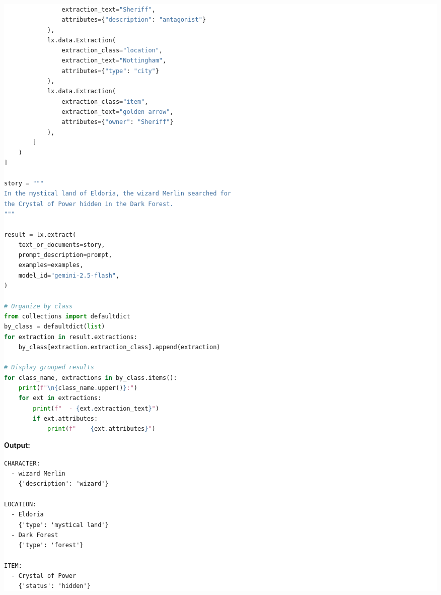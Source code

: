 ```python
                extraction_text="Sheriff",
                attributes={"description": "antagonist"}
            ),
            lx.data.Extraction(
                extraction_class="location",
                extraction_text="Nottingham",
                attributes={"type": "city"}
            ),
            lx.data.Extraction(
                extraction_class="item",
                extraction_text="golden arrow",
                attributes={"owner": "Sheriff"}
            ),
        ]
    )
]

story = """
In the mystical land of Eldoria, the wizard Merlin searched for 
the Crystal of Power hidden in the Dark Forest.
"""

result = lx.extract(
    text_or_documents=story,
    prompt_description=prompt,
    examples=examples,
    model_id="gemini-2.5-flash",
)

# Organize by class
from collections import defaultdict
by_class = defaultdict(list)
for extraction in result.extractions:
    by_class[extraction.extraction_class].append(extraction)

# Display grouped results
for class_name, extractions in by_class.items():
    print(f"\n{class_name.upper()}:")
    for ext in extractions:
        print(f"  - {ext.extraction_text}")
        if ext.attributes:
            print(f"    {ext.attributes}")
```

**Output:**
```
CHARACTER:
  - wizard Merlin
    {'description': 'wizard'}

LOCATION:
  - Eldoria
    {'type': 'mystical land'}
  - Dark Forest
    {'type': 'forest'}

ITEM:
  - Crystal of Power
    {'status': 'hidden'}
```
